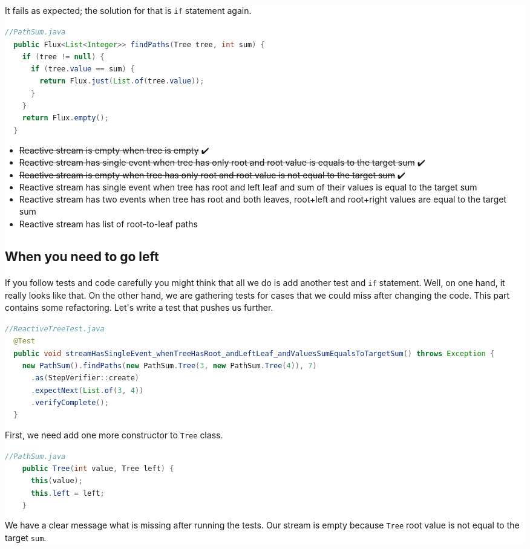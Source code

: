 It fails as expected; the solution for that is `if` statement again.

```java
//PathSum.java
  public Flux<List<Integer>> findPaths(Tree tree, int sum) {
    if (tree != null) {
      if (tree.value == sum) {
        return Flux.just(List.of(tree.value));
      }
    }
    return Flux.empty();
  }
```

 * ~~Reactive stream is empty when tree is empty~~ :heavy_check_mark:
 * ~~Reactive stream has single event when tree has only root and root value is equals to the target sum~~ :heavy_check_mark:
 * ~~Reactive stream is empty when tree has only root and root value is not equal to the target sum~~ :heavy_check_mark:
 * Reactive stream has single event when tree has root and left leaf and sum of their values is equal to the target sum
 * Reactive stream has two events when tree has root and both leaves, root+left and root+right values are equal to the target sum
 * Reactive stream has list of root-to-leaf paths

## When you need to go left

If you follow tests and code carefully you might think that all we do is add another test and `if` statement. Well, on one hand, it really looks like that. On the other hand, we are gathering tests for cases that we could miss after changing the code. This part contains some refactoring. Let's write a test that pushes us further.

```java
//ReactiveTreeTest.java
  @Test
  public void streamHasSingleEvent_whenTreeHasRoot_andLeftLeaf_andValuesSumEqualsToTargetSum() throws Exception {
    new PathSum().findPaths(new PathSum.Tree(3, new PathSum.Tree(4)), 7)
      .as(StepVerifier::create)
      .expectNext(List.of(3, 4))
      .verifyComplete();
  }
```

First, we need add one more constructor to `Tree` class.

```java
//PathSum.java
    public Tree(int value, Tree left) {
      this(value);
      this.left = left;
    }
```

We have a clear message what is missing after running the tests. Our stream is empty because `Tree` root value is not equal to the target `sum`.
